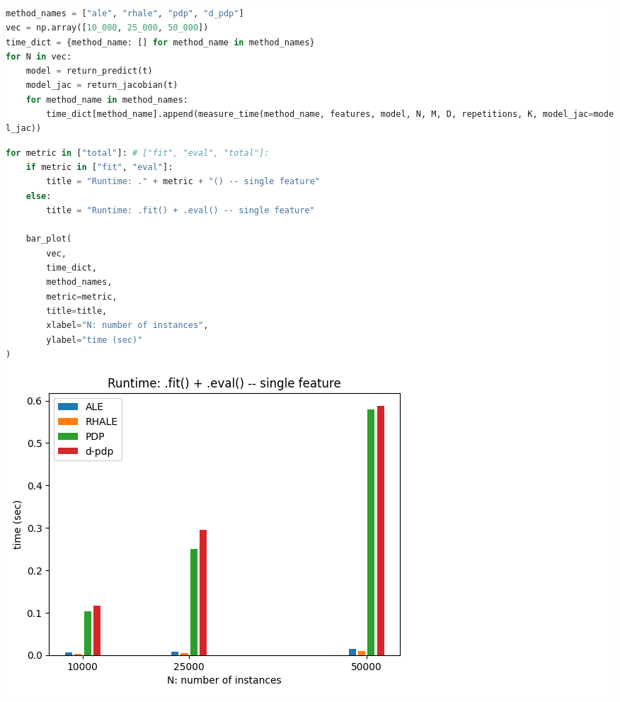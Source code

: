 
```python
method_names = ["ale", "rhale", "pdp", "d_pdp"]
vec = np.array([10_000, 25_000, 50_000])
time_dict = {method_name: [] for method_name in method_names}
for N in vec:
    model = return_predict(t)
    model_jac = return_jacobian(t)
    for method_name in method_names:
        time_dict[method_name].append(measure_time(method_name, features, model, N, M, D, repetitions, K, model_jac=model_jac))
```


```python
for metric in ["total"]: # ["fit", "eval", "total"]:
    if metric in ["fit", "eval"]:
        title = "Runtime: ." + metric + "() -- single feature"
    else:
        title = "Runtime: .fit() + .eval() -- single feature"
    
    bar_plot(
        vec, 
        time_dict, 
        method_names,
        metric=metric,
        title=title,
        xlabel="N: number of instances",
        ylabel="time (sec)"
)
```


    
![png](efficiency_global_files/efficiency_global_8_0.png)
    